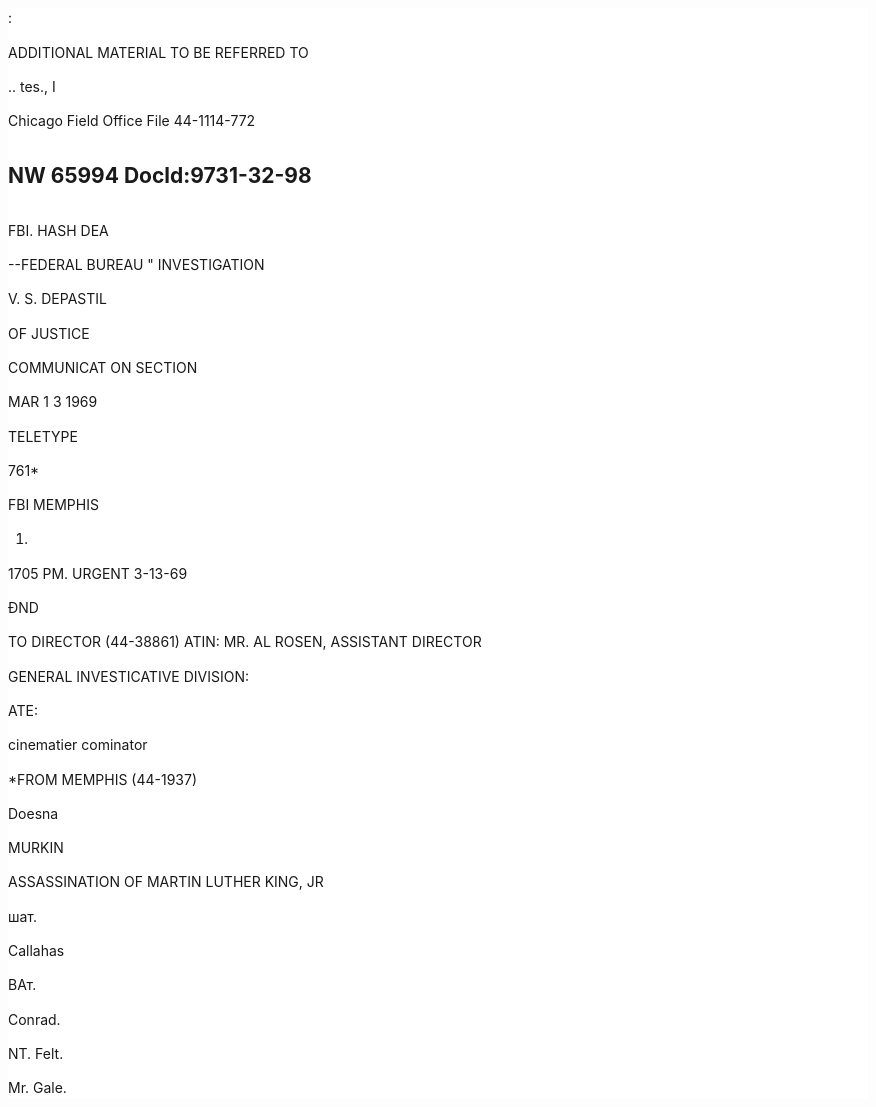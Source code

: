 ##
:

ADDITIONAL MATERIAL TO BE REFERRED TO

.. tes., I

Chicago Field Office File 44-1114-772

NW 65994 Docld:9731-32-98
---

##
FBI. HASH DEA

--FEDERAL BUREAU " INVESTIGATION

V. S. DEPASTIL

OF JUSTICE

COMMUNICAT ON SECTION

MAR 1 3 1969

TELETYPE

761*

FBI MEMPHIS

1.

1705 PM. URGENT 3-13-69

ĐND

TO DIRECTOR (44-38861) ATIN: MR. AL ROSEN, ASSISTANT DIRECTOR

GENERAL INVESTICATIVE DIVISION:

ATE:

cinematier cominator

*FROM MEMPHIS (44-1937)

Doesna

MURKIN

ASSASSINATION OF MARTIN LUTHER KING, JR

шат.

Callahas

ВАт.

Conrad.

NT. Felt.

Mr. Gale.
